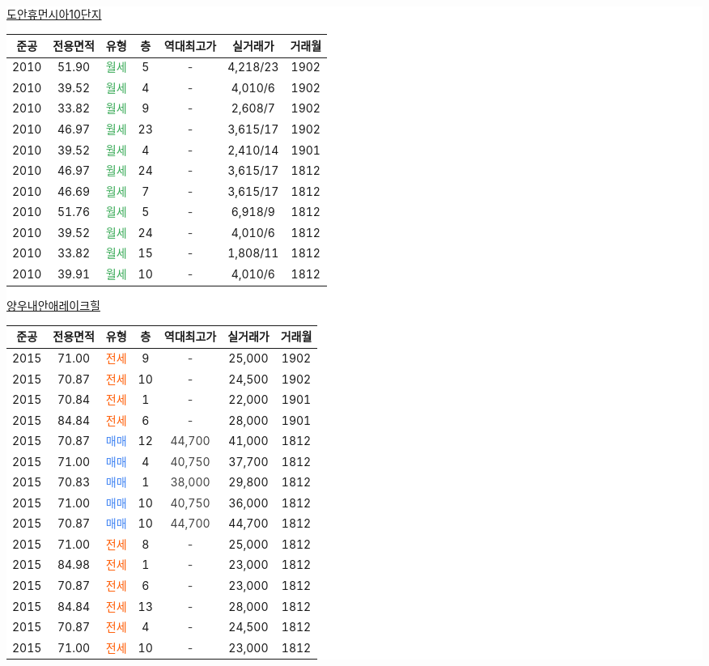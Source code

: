 
[도안휴먼시아10단지](https://search.naver.com/search.naver?query=%EB%8C%80%EC%A0%84%EA%B4%91%EC%97%AD%EC%8B%9C+%EC%9C%A0%EC%84%B1%EA%B5%AC+%EC%9B%90%EC%8B%A0%ED%9D%A5%EB%8F%99+%EB%8F%84%EC%95%88%ED%9C%B4%EB%A8%BC%EC%8B%9C%EC%95%8410%EB%8B%A8%EC%A7%80)

|준공|전용면적|유형|층|역대최고가|실거래가|거래월|
|:---:|:---:|:---:|:---:|:---:|:---:|:---:|
|2010|51.90|<span style="color:#34a853">월세</span>|5|<span style="color:#444444">-</span>|4,218/23|1902|
|2010|39.52|<span style="color:#34a853">월세</span>|4|<span style="color:#444444">-</span>|4,010/6|1902|
|2010|33.82|<span style="color:#34a853">월세</span>|9|<span style="color:#444444">-</span>|2,608/7|1902|
|2010|46.97|<span style="color:#34a853">월세</span>|23|<span style="color:#444444">-</span>|3,615/17|1902|
|2010|39.52|<span style="color:#34a853">월세</span>|4|<span style="color:#444444">-</span>|2,410/14|1901|
|2010|46.97|<span style="color:#34a853">월세</span>|24|<span style="color:#444444">-</span>|3,615/17|1812|
|2010|46.69|<span style="color:#34a853">월세</span>|7|<span style="color:#444444">-</span>|3,615/17|1812|
|2010|51.76|<span style="color:#34a853">월세</span>|5|<span style="color:#444444">-</span>|6,918/9|1812|
|2010|39.52|<span style="color:#34a853">월세</span>|24|<span style="color:#444444">-</span>|4,010/6|1812|
|2010|33.82|<span style="color:#34a853">월세</span>|15|<span style="color:#444444">-</span>|1,808/11|1812|
|2010|39.91|<span style="color:#34a853">월세</span>|10|<span style="color:#444444">-</span>|4,010/6|1812|

[양우내안애레이크힐](https://search.naver.com/search.naver?query=%EB%8C%80%EC%A0%84%EA%B4%91%EC%97%AD%EC%8B%9C+%EC%9C%A0%EC%84%B1%EA%B5%AC+%EC%9B%90%EC%8B%A0%ED%9D%A5%EB%8F%99+%EC%96%91%EC%9A%B0%EB%82%B4%EC%95%88%EC%95%A0%EB%A0%88%EC%9D%B4%ED%81%AC%ED%9E%90)

|준공|전용면적|유형|층|역대최고가|실거래가|거래월|
|:---:|:---:|:---:|:---:|:---:|:---:|:---:|
|2015|71.00|<span style="color:#ff5a00">전세</span>|9|<span style="color:#444444">-</span>|25,000|1902|
|2015|70.87|<span style="color:#ff5a00">전세</span>|10|<span style="color:#444444">-</span>|24,500|1902|
|2015|70.84|<span style="color:#ff5a00">전세</span>|1|<span style="color:#444444">-</span>|22,000|1901|
|2015|84.84|<span style="color:#ff5a00">전세</span>|6|<span style="color:#444444">-</span>|28,000|1901|
|2015|70.87|<span style="color:#4285f3">매매</span>|12|<span style="color:#444444">44,700</span>|41,000|1812|
|2015|71.00|<span style="color:#4285f3">매매</span>|4|<span style="color:#444444">40,750</span>|37,700|1812|
|2015|70.83|<span style="color:#4285f3">매매</span>|1|<span style="color:#444444">38,000</span>|29,800|1812|
|2015|71.00|<span style="color:#4285f3">매매</span>|10|<span style="color:#444444">40,750</span>|36,000|1812|
|2015|70.87|<span style="color:#4285f3">매매</span>|10|<span style="color:#444444">44,700</span>|44,700|1812|
|2015|71.00|<span style="color:#ff5a00">전세</span>|8|<span style="color:#444444">-</span>|25,000|1812|
|2015|84.98|<span style="color:#ff5a00">전세</span>|1|<span style="color:#444444">-</span>|23,000|1812|
|2015|70.87|<span style="color:#ff5a00">전세</span>|6|<span style="color:#444444">-</span>|23,000|1812|
|2015|84.84|<span style="color:#ff5a00">전세</span>|13|<span style="color:#444444">-</span>|28,000|1812|
|2015|70.87|<span style="color:#ff5a00">전세</span>|4|<span style="color:#444444">-</span>|24,500|1812|
|2015|71.00|<span style="color:#ff5a00">전세</span>|10|<span style="color:#444444">-</span>|23,000|1812|

